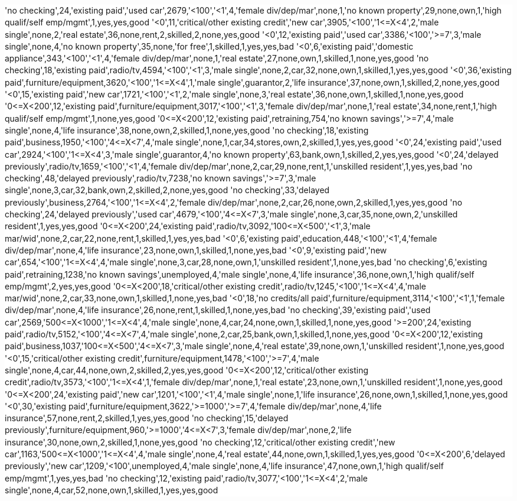 'no checking',24,'existing paid','used car',2679,'<100','<1',4,'female div/dep/mar',none,1,'no known property',29,none,own,1,'high qualif/self emp/mgmt',1,yes,yes,good
'<0',11,'critical/other existing credit','new car',3905,'<100','1<=X<4',2,'male single',none,2,'real estate',36,none,rent,2,skilled,2,none,yes,good
'<0',12,'existing paid','used car',3386,'<100','>=7',3,'male single',none,4,'no known property',35,none,'for free',1,skilled,1,yes,yes,bad
'<0',6,'existing paid','domestic appliance',343,'<100','<1',4,'female div/dep/mar',none,1,'real estate',27,none,own,1,skilled,1,none,yes,good
'no checking',18,'existing paid',radio/tv,4594,'<100','<1',3,'male single',none,2,car,32,none,own,1,skilled,1,yes,yes,good
'<0',36,'existing paid',furniture/equipment,3620,'<100','1<=X<4',1,'male single',guarantor,2,'life insurance',37,none,own,1,skilled,2,none,yes,good
'<0',15,'existing paid','new car',1721,'<100','<1',2,'male single',none,3,'real estate',36,none,own,1,skilled,1,none,yes,good
'0<=X<200',12,'existing paid',furniture/equipment,3017,'<100','<1',3,'female div/dep/mar',none,1,'real estate',34,none,rent,1,'high qualif/self emp/mgmt',1,none,yes,good
'0<=X<200',12,'existing paid',retraining,754,'no known savings','>=7',4,'male single',none,4,'life insurance',38,none,own,2,skilled,1,none,yes,good
'no checking',18,'existing paid',business,1950,'<100','4<=X<7',4,'male single',none,1,car,34,stores,own,2,skilled,1,yes,yes,good
'<0',24,'existing paid','used car',2924,'<100','1<=X<4',3,'male single',guarantor,4,'no known property',63,bank,own,1,skilled,2,yes,yes,good
'<0',24,'delayed previously',radio/tv,1659,'<100','<1',4,'female div/dep/mar',none,2,car,29,none,rent,1,'unskilled resident',1,yes,yes,bad
'no checking',48,'delayed previously',radio/tv,7238,'no known savings','>=7',3,'male single',none,3,car,32,bank,own,2,skilled,2,none,yes,good
'no checking',33,'delayed previously',business,2764,'<100','1<=X<4',2,'female div/dep/mar',none,2,car,26,none,own,2,skilled,1,yes,yes,good
'no checking',24,'delayed previously','used car',4679,'<100','4<=X<7',3,'male single',none,3,car,35,none,own,2,'unskilled resident',1,yes,yes,good
'0<=X<200',24,'existing paid',radio/tv,3092,'100<=X<500','<1',3,'male mar/wid',none,2,car,22,none,rent,1,skilled,1,yes,yes,bad
'<0',6,'existing paid',education,448,'<100','<1',4,'female div/dep/mar',none,4,'life insurance',23,none,own,1,skilled,1,none,yes,bad
'<0',9,'existing paid','new car',654,'<100','1<=X<4',4,'male single',none,3,car,28,none,own,1,'unskilled resident',1,none,yes,bad
'no checking',6,'existing paid',retraining,1238,'no known savings',unemployed,4,'male single',none,4,'life insurance',36,none,own,1,'high qualif/self emp/mgmt',2,yes,yes,good
'0<=X<200',18,'critical/other existing credit',radio/tv,1245,'<100','1<=X<4',4,'male mar/wid',none,2,car,33,none,own,1,skilled,1,none,yes,bad
'<0',18,'no credits/all paid',furniture/equipment,3114,'<100','<1',1,'female div/dep/mar',none,4,'life insurance',26,none,rent,1,skilled,1,none,yes,bad
'no checking',39,'existing paid','used car',2569,'500<=X<1000','1<=X<4',4,'male single',none,4,car,24,none,own,1,skilled,1,none,yes,good
'>=200',24,'existing paid',radio/tv,5152,'<100','4<=X<7',4,'male single',none,2,car,25,bank,own,1,skilled,1,none,yes,good
'0<=X<200',12,'existing paid',business,1037,'100<=X<500','4<=X<7',3,'male single',none,4,'real estate',39,none,own,1,'unskilled resident',1,none,yes,good
'<0',15,'critical/other existing credit',furniture/equipment,1478,'<100','>=7',4,'male single',none,4,car,44,none,own,2,skilled,2,yes,yes,good
'0<=X<200',12,'critical/other existing credit',radio/tv,3573,'<100','1<=X<4',1,'female div/dep/mar',none,1,'real estate',23,none,own,1,'unskilled resident',1,none,yes,good
'0<=X<200',24,'existing paid','new car',1201,'<100','<1',4,'male single',none,1,'life insurance',26,none,own,1,skilled,1,none,yes,good
'<0',30,'existing paid',furniture/equipment,3622,'>=1000','>=7',4,'female div/dep/mar',none,4,'life insurance',57,none,rent,2,skilled,1,yes,yes,good
'no checking',15,'delayed previously',furniture/equipment,960,'>=1000','4<=X<7',3,'female div/dep/mar',none,2,'life insurance',30,none,own,2,skilled,1,none,yes,good
'no checking',12,'critical/other existing credit','new car',1163,'500<=X<1000','1<=X<4',4,'male single',none,4,'real estate',44,none,own,1,skilled,1,yes,yes,good
'0<=X<200',6,'delayed previously','new car',1209,'<100',unemployed,4,'male single',none,4,'life insurance',47,none,own,1,'high qualif/self emp/mgmt',1,yes,yes,bad
'no checking',12,'existing paid',radio/tv,3077,'<100','1<=X<4',2,'male single',none,4,car,52,none,own,1,skilled,1,yes,yes,good